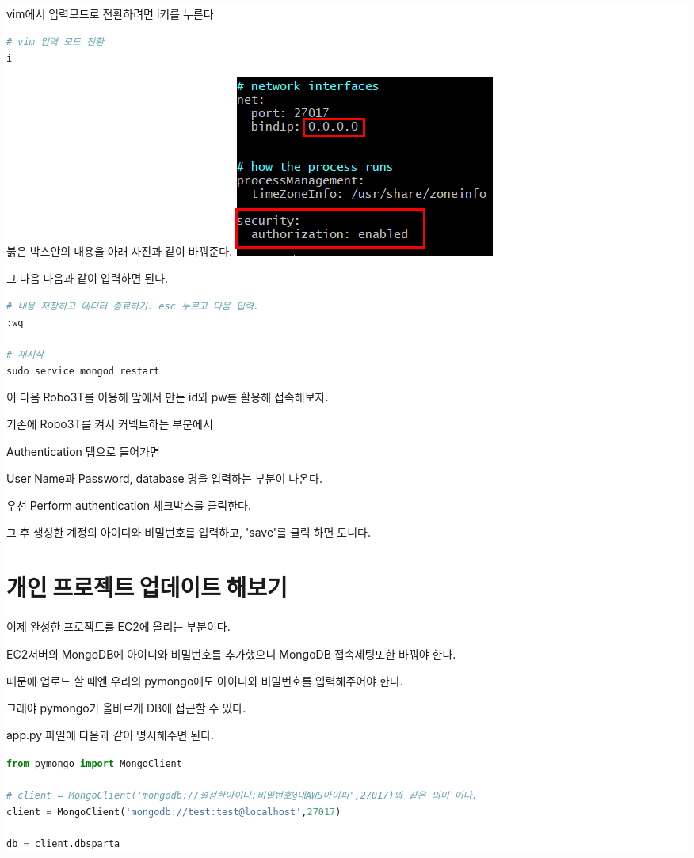 vim에서 입력모드로 전환하려면 i키를 누른다

```py
# vim 입력 모드 전환
i
```

붉은 박스안의 내용을 아래 사진과 같이 바꿔준다.
<img src="../img/MongoDB외부제한2.png">

그 다음 다음과 같이 입력하면 된다.

```py
# 내용 저장하고 에디터 종료하기. esc 누르고 다음 입력.
:wq

# 재시작
sudo service mongod restart
```

이 다음 Robo3T를 이용해 앞에서 만든 id와 pw를 활용해 접속해보자.

기존에 Robo3T를 켜서 커넥트하는 부분에서

Authentication 탭으로 들어가면

User Name과 Password, database 명을 입력하는 부분이 나온다.

우선 Perform authentication 체크박스를 클릭한다.

그 후 생성한 계정의 아이디와 비밀번호를 입력하고, 'save'를 클릭 하면 도니다.

# 개인 프로젝트 업데이트 해보기

이제 완성한 프로젝트를 EC2에 올리는 부분이다.

EC2서버의 MongoDB에 아이디와 비밀번호를 추가했으니 MongoDB 접속세팅또한 바꿔야 한다.

때문에 업로드 할 때엔 우리의 pymongo에도 아이디와 비밀번호를 입력해주어야 한다.

그래야 pymongo가 올바르게 DB에 접근할 수 있다.

app.py 파일에 다음과 같이 명시해주면 된다.

```py
from pymongo import MongoClient

# client = MongoClient('mongodb://설정한아이디:비밀번호@내AWS아이피',27017)와 같은 의미 이다.
client = MongoClient('mongodb://test:test@localhost',27017)

db = client.dbsparta
```
